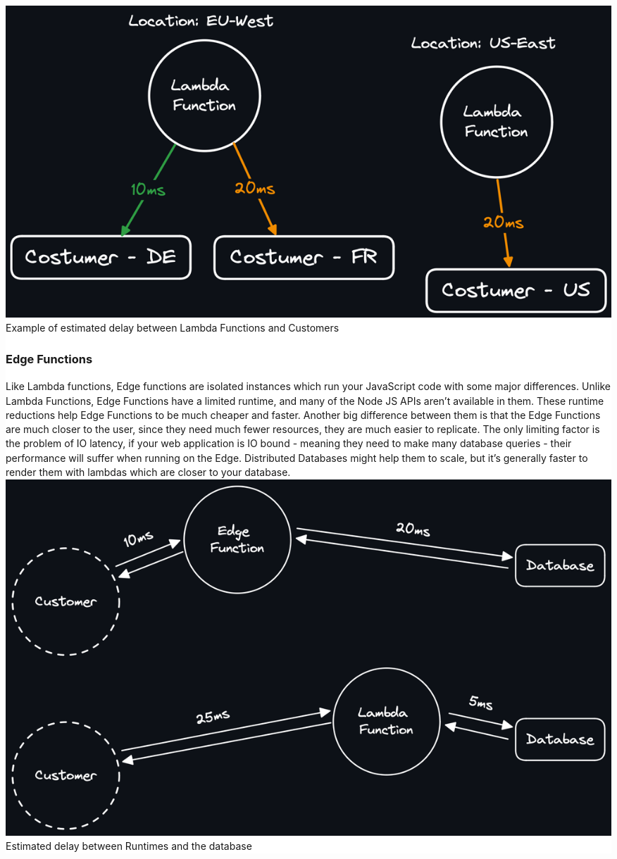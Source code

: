![Example of estimated delay between Lambda Functions and Customers](./images/4.png)
Example of estimated delay between Lambda Functions and Customers

### Edge Functions
Like Lambda functions, Edge functions are isolated instances which run your JavaScript code with some major differences. Unlike Lambda Functions, Edge Functions have a limited runtime, and many of the Node JS APIs aren’t available in them. These runtime reductions help Edge Functions to be much cheaper and faster. Another big difference between them is that the Edge Functions are much closer to the user, since they need much fewer resources, they are much easier to replicate. The only limiting factor is the problem of IO latency, if your web application is IO bound - meaning they need to make many database queries -  their performance will suffer when running on the Edge. Distributed Databases might help them to scale, but it’s generally faster to render them with lambdas which are closer to your database.
![Estimated delay between Runtimes and the database](./images/5.png)
Estimated delay between Runtimes and the database